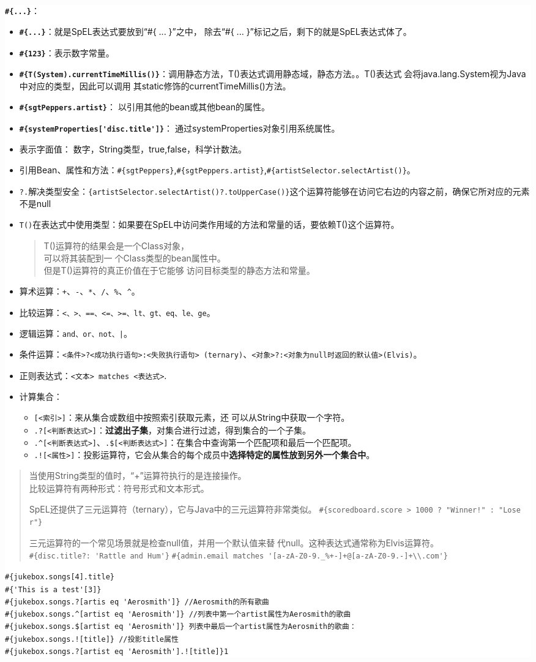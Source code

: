 **`#{...}`**：
- **`#{...}`**：就是SpEL表达式要放到“#{ ... }”之中， 除去“#{ ... }”标记之后，剩下的就是SpEL表达式体了。  
- **`#{123}`**：表示数字常量。 
- **`#{T(System).currentTimeMillis()}`**：调用静态方法，T()表达式调用静态域，静态方法。。T()表达式 会将java.lang.System视为Java中对应的类型，因此可以调用 其static修饰的currentTimeMillis()方法。
- **`#{sgtPeppers.artist}`**： 以引用其他的bean或其他bean的属性。  
- **`#{systemProperties['disc.title']}`**： 通过systemProperties对象引用系统属性。  

- 表示字面值： 数字，String类型，true,false，科学计数法。  
- 引用Bean、属性和方法：`#{sgtPeppers}`,`#{sgtPeppers.artist}`,`#{artistSelector.selectArtist()}`。  
- `?.`解决类型安全：`{artistSelector.selectArtist()?.toUpperCase()}`这个运算符能够在访问它右边的内容之前，确保它所对应的元素不是null
- `T()`在表达式中使用类型：如果要在SpEL中访问类作用域的方法和常量的话，要依赖T()这个运算符。 
    > T()运算符的结果会是一个Class对象，  
    > 可以将其装配到一 个Class类型的bean属性中。  
    > 但是T()运算符的真正价值在于它能够 访问目标类型的静态方法和常量。  
- 算术运算：`+`、`-`、`*`、`/`、`%`、`^`。  
- 比较运算：`<、>、==、<=、>=、lt、gt、eq、le、ge`。  
- 逻辑运算：`and、or、not、|`。  
- 条件运算：`<条件>?<成功执行语句>:<失败执行语句> (ternary)`、`<对象>?:<对象为null时返回的默认值>(Elvis)`。  
- 正则表达式：`<文本> matches <表达式>`.   
- 计算集合： 
    - `[<索引>]`：来从集合或数组中按照索引获取元素，还 可以从String中获取一个字符。
    - `.?[<判断表达式>]`：**过滤出子集**，对集合进行过滤，得到集合的一个子集。  
    - `.^[<判断表达式>]`、`.$[<判断表达式>]`：在集合中查询第一个匹配项和最后一个匹配项。  
    - `.![<属性>]`：投影运算符，它会从集合的每个成员中**选择特定的属性放到另外一个集合中**。  
> 当使用String类型的值时，“+”运算符执行的是连接操作。   
> 比较运算符有两种形式：符号形式和文本形式。  
> 
> SpEL还提供了三元运算符（ternary），它与Java中的三元运算符非常类似。
> `#{scoredboard.score > 1000 ? "Winner!" : "Loser"}`  
> 
> 三元运算符的一个常见场景就是检查null值，并用一个默认值来替 代null。这种表达式通常称为Elvis运算符。  
> `#{disc.title?: 'Rattle and Hum'}`
> `#{admin.email matches '[a-zA-Z0-9._%+-]+@[a-zA-Z0-9.-]+\\.com'}`  

```
#{jukebox.songs[4].title}
#{'This is a test'[3]}
#{jukebox.songs.?[artis eq 'Aerosmith']} //Aerosmith的所有歌曲
#{jukebox.songs.^[artist eq 'Aerosmith']} //列表中第一个artist属性为Aerosmith的歌曲
#{jukebox.songs.$[artist eq 'Aerosmith']} 列表中最后一个artist属性为Aerosmith的歌曲：
#{jukebox.songs.![title]} //投影title属性 
#{jukebox.songs.?[artist eq 'Aerosmith'].![title]}1
```